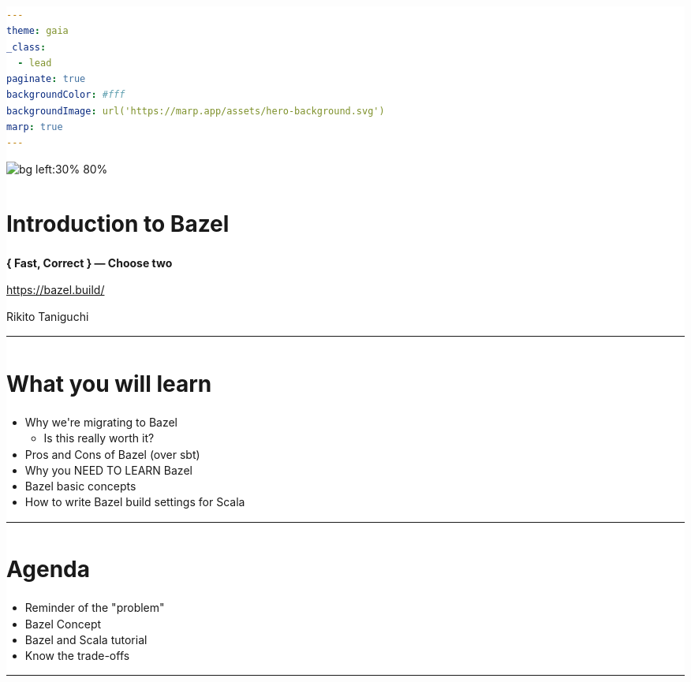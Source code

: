 ```yaml
---
theme: gaia
_class:
  - lead
paginate: true
backgroundColor: #fff
backgroundImage: url('https://marp.app/assets/hero-background.svg')
marp: true
---
```


![bg left:30% 80%](https://upload.wikimedia.org/wikipedia/en/7/7d/Bazel_logo.svg)

# **Introduction to Bazel**

**{ Fast, Correct } — Choose two**

https://bazel.build/

Rikito Taniguchi

---

# What you will learn

- Why we're migrating to Bazel
  - Is this really worth it?
- Pros and Cons of Bazel (over sbt)
- Why you NEED TO LEARN Bazel
- Bazel basic concepts
- How to write Bazel build settings for Scala

---

# Agenda

- Reminder of the "problem"
- Bazel Concept
- Bazel and Scala tutorial
- Know the trade-offs

---
